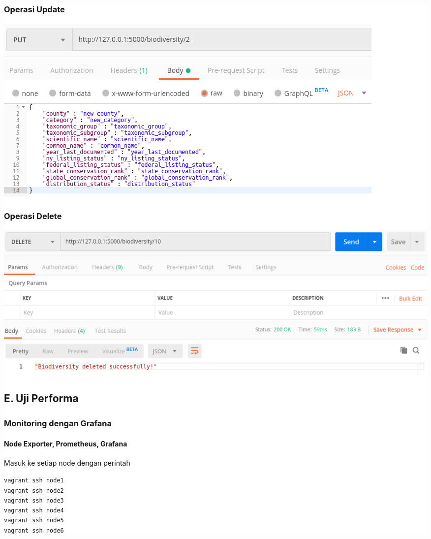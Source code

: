 ### Operasi Update

![](gambar/putOperation.png)

### Operasi Delete

![](gambar/deleteoperation.png)

## E. Uji Performa

### Monitoring dengan Grafana

#### Node Exporter, Prometheus, Grafana

Masuk ke setiap node dengan perintah

```bash
vagrant ssh node1
vagrant ssh node2
vagrant ssh node3
vagrant ssh node4
vagrant ssh node5
vagrant ssh node6
```
